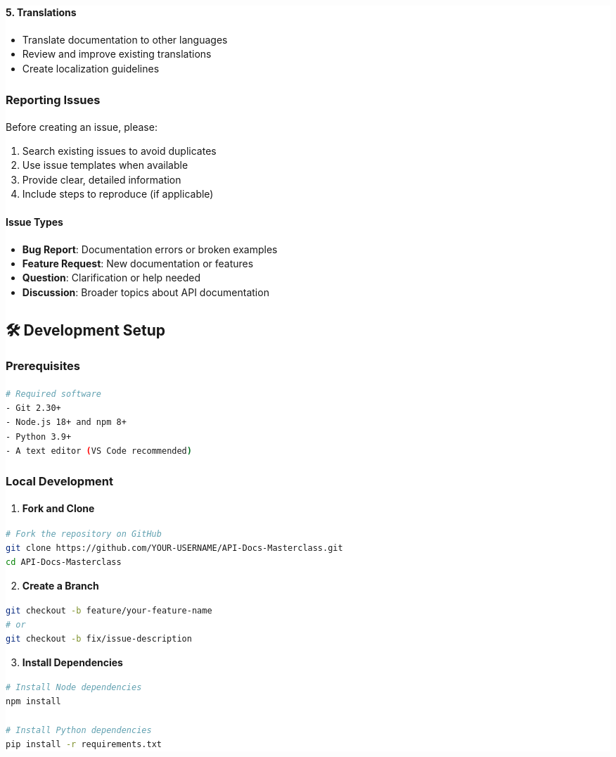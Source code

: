 #### 5. Translations
- Translate documentation to other languages
- Review and improve existing translations
- Create localization guidelines

### Reporting Issues

Before creating an issue, please:
1. Search existing issues to avoid duplicates
2. Use issue templates when available
3. Provide clear, detailed information
4. Include steps to reproduce (if applicable)

#### Issue Types
- **Bug Report**: Documentation errors or broken examples
- **Feature Request**: New documentation or features
- **Question**: Clarification or help needed
- **Discussion**: Broader topics about API documentation

## 🛠 Development Setup

### Prerequisites

```bash
# Required software
- Git 2.30+
- Node.js 18+ and npm 8+
- Python 3.9+
- A text editor (VS Code recommended)
```

### Local Development

1. **Fork and Clone**
```bash
# Fork the repository on GitHub
git clone https://github.com/YOUR-USERNAME/API-Docs-Masterclass.git
cd API-Docs-Masterclass
```

2. **Create a Branch**
```bash
git checkout -b feature/your-feature-name
# or
git checkout -b fix/issue-description
```

3. **Install Dependencies**
```bash
# Install Node dependencies
npm install

# Install Python dependencies
pip install -r requirements.txt
```
